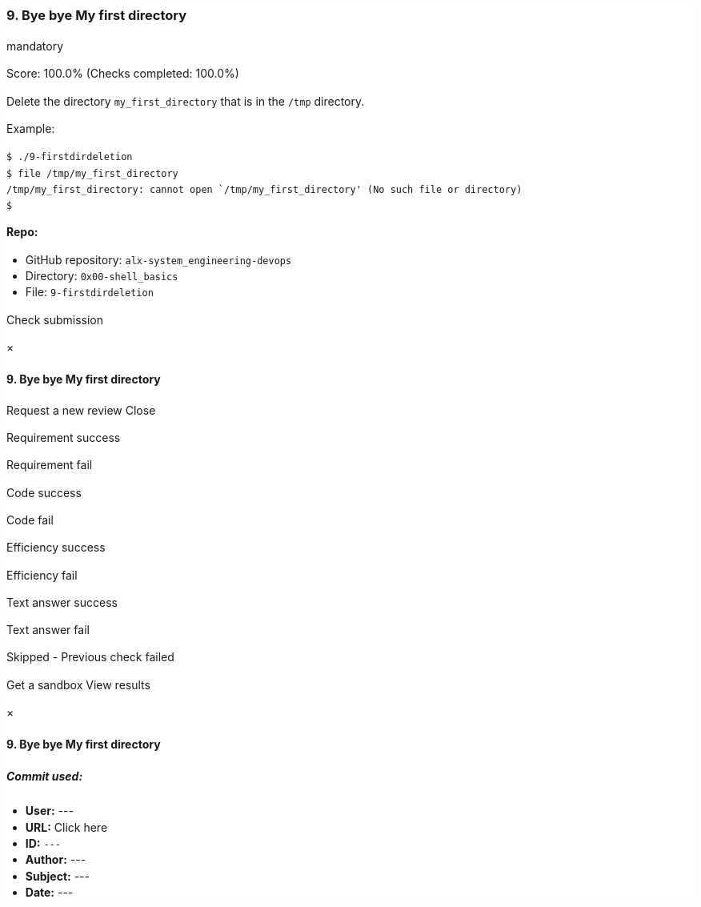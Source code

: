 ### 9\. Bye bye My first directory

mandatory

Score: 100.0% (Checks completed: 100.0%)

Delete the directory `my_first_directory` that is in the `/tmp` directory.

Example:

```
$ ./9-firstdirdeletion
$ file /tmp/my_first_directory
/tmp/my_first_directory: cannot open `/tmp/my_first_directory' (No such file or directory)
$
```

**Repo:**

-   GitHub repository: `alx-system_engineering-devops`
-   Directory: `0x00-shell_basics`
-   File: `9-firstdirdeletion`

Check submission

×

#### 9\. Bye bye My first directory

Request a new review Close

Requirement success

Requirement fail

Code success

Code fail

Efficiency success

Efficiency fail

Text answer success

Text answer fail

Skipped - Previous check failed

Get a sandbox View results

×

#### 9\. Bye bye My first directory

##### Commit used:

-   **User:** \---
-   **URL:** Click here
-   **ID:** `---`
-   **Author:** \---
-   **Subject:** _\---_
-   **Date:** \---
